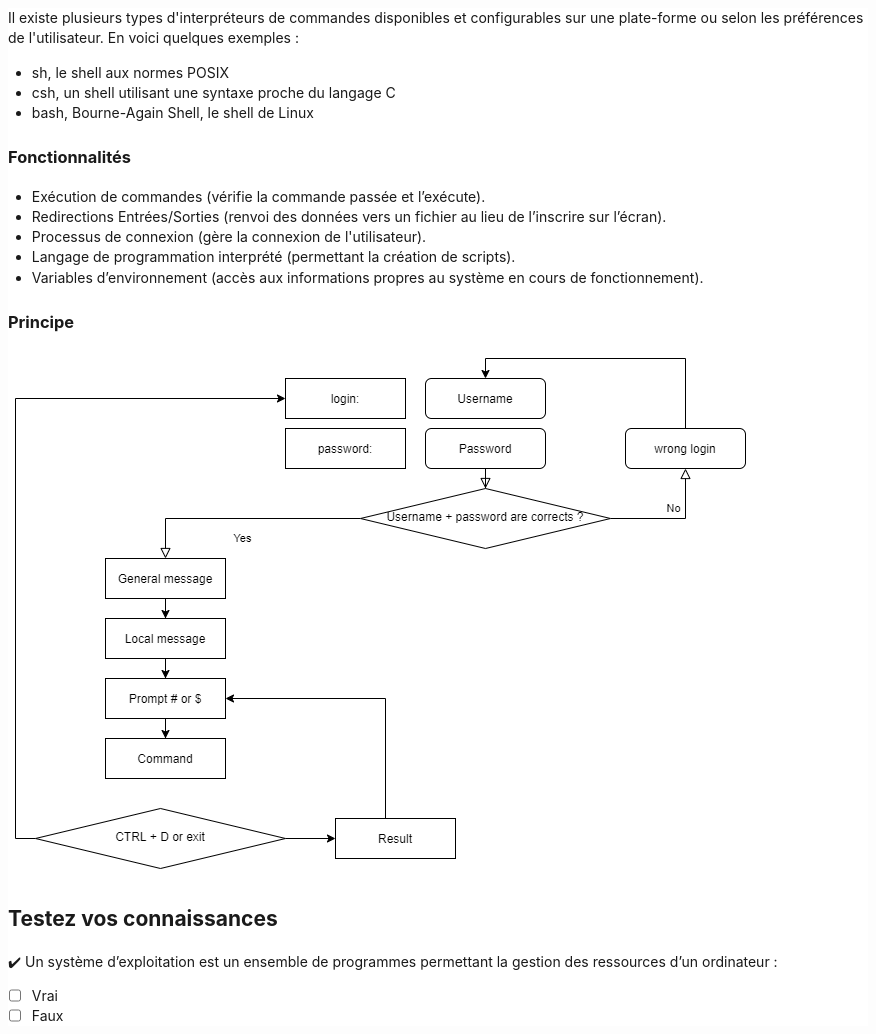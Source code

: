 Il existe plusieurs types d'interpréteurs de commandes disponibles et configurables sur une plate-forme ou selon les préférences de l'utilisateur. En voici quelques exemples :

* sh, le shell aux normes POSIX
* csh, un shell utilisant une syntaxe proche du langage C
* bash, Bourne-Again Shell, le shell de Linux

### Fonctionnalités

* Exécution de commandes (vérifie la commande passée et l’exécute).
* Redirections Entrées/Sorties (renvoi des données vers un fichier au lieu de l’inscrire sur l’écran).
* Processus de connexion (gère la connexion de l'utilisateur).
* Langage de programmation interprété (permettant la création de scripts).
* Variables d’environnement (accès aux informations propres au système en cours de fonctionnement).

### Principe

![Principe de fonctionnement du SHELL](images/shell-principle.png)

## Testez vos connaissances

:heavy_check_mark: Un système d’exploitation est un ensemble de programmes permettant la gestion des ressources d’un ordinateur :

* [ ] Vrai
* [ ] Faux
